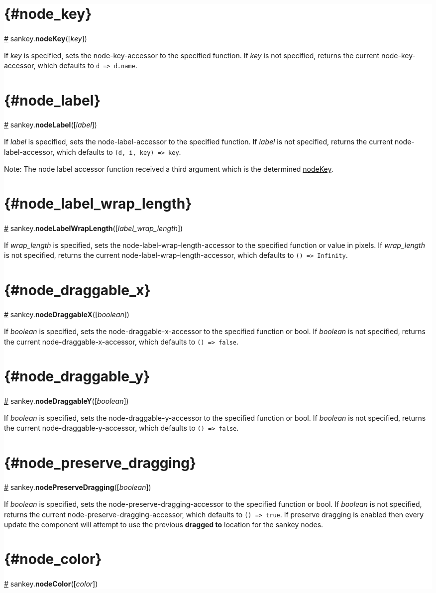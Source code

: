 # {#node_key}
[#](#node_key) sankey.**nodeKey**([*key*])

If *key* is specified, sets the node-key-accessor to the specified function. If *key* is not specified, returns the current node-key-accessor, which defaults to `d => d.name`.

# {#node_label}
[#](#node_label) sankey.**nodeLabel**([*label*])

If *label* is specified, sets the node-label-accessor to the specified function. If *label* is not specified, returns the current node-label-accessor, which defaults to `(d, i, key) => key`.

Note: The node label accessor function received a third argument which is the determined [nodeKey](#node_key).

# {#node_label_wrap_length}
[#](#node_label_wrap_length) sankey.**nodeLabelWrapLength**([*label_wrap_length*])

If *wrap_length* is specified, sets the node-label-wrap-length-accessor to the specified function or value in pixels. If *wrap_length* is not specified, returns the current node-label-wrap-length-accessor, which defaults to `() => Infinity`.

# {#node_draggable_x}
[#](#node_draggable_x) sankey.**nodeDraggableX**([*boolean*])

If *boolean* is specified, sets the node-draggable-x-accessor to the specified function or bool. If *boolean* is not specified, returns the current node-draggable-x-accessor, which defaults to `() => false`.

# {#node_draggable_y}
[#](#node_draggable_y) sankey.**nodeDraggableY**([*boolean*])

If *boolean* is specified, sets the node-draggable-y-accessor to the specified function or bool. If *boolean* is not specified, returns the current node-draggable-y-accessor, which defaults to `() => false`.

# {#node_preserve_dragging}
[#](#node_preserve_dragging) sankey.**nodePreserveDragging**([*boolean*])

If *boolean* is specified, sets the node-preserve-dragging-accessor to the specified function or bool. If *boolean* is not specified, returns the current node-preserve-dragging-accessor, which defaults to `() => true`. If preserve dragging is enabled then every update the component will attempt to use the previous **dragged to** location for the sankey nodes.

# {#node_color}
[#](#node_color) sankey.**nodeColor**([*color*])
